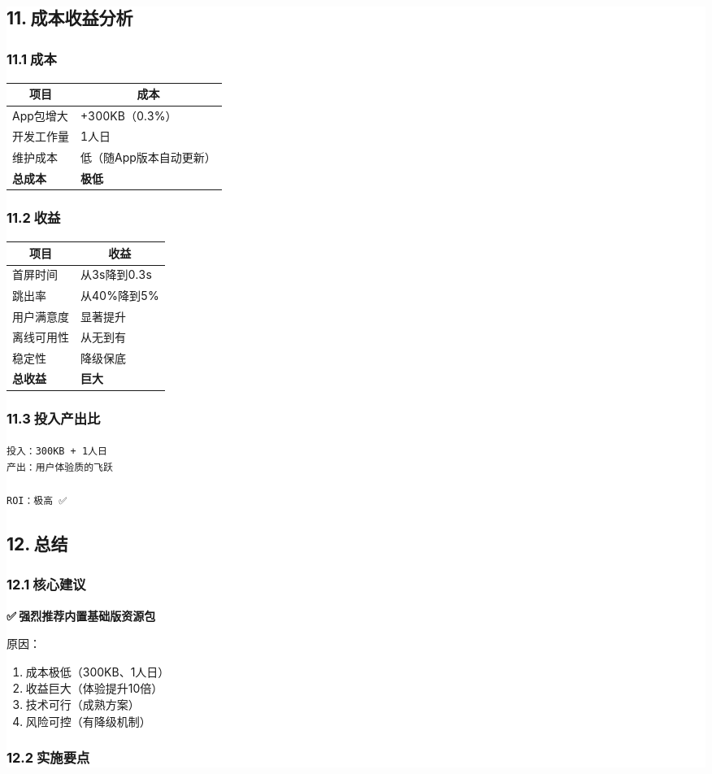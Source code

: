 ## 11. 成本收益分析

### 11.1 成本

| 项目 | 成本 |
|------|------|
| App包增大 | +300KB（0.3%） |
| 开发工作量 | 1人日 |
| 维护成本 | 低（随App版本自动更新） |
| **总成本** | **极低** |

### 11.2 收益

| 项目 | 收益 |
|------|------|
| 首屏时间 | 从3s降到0.3s |
| 跳出率 | 从40%降到5% |
| 用户满意度 | 显著提升 |
| 离线可用性 | 从无到有 |
| 稳定性 | 降级保底 |
| **总收益** | **巨大** |

### 11.3 投入产出比

```
投入：300KB + 1人日
产出：用户体验质的飞跃

ROI：极高 ✅
```

## 12. 总结

### 12.1 核心建议

**✅ 强烈推荐内置基础版资源包**

原因：
1. 成本极低（300KB、1人日）
2. 收益巨大（体验提升10倍）
3. 技术可行（成熟方案）
4. 风险可控（有降级机制）

### 12.2 实施要点
